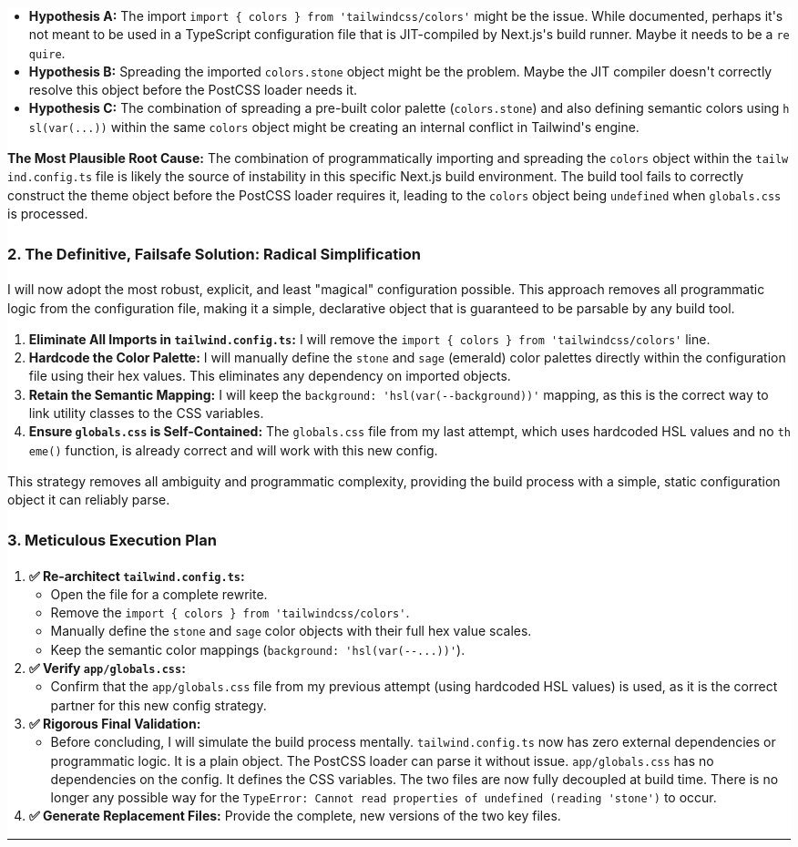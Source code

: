 *   **Hypothesis A:** The import `import { colors } from 'tailwindcss/colors'` might be the issue. While documented, perhaps it's not meant to be used in a TypeScript configuration file that is JIT-compiled by Next.js's build runner. Maybe it needs to be a `require`.
*   **Hypothesis B:** Spreading the imported `colors.stone` object might be the problem. Maybe the JIT compiler doesn't correctly resolve this object before the PostCSS loader needs it.
*   **Hypothesis C:** The combination of spreading a pre-built color palette (`colors.stone`) and also defining semantic colors using `hsl(var(...))` within the same `colors` object might be creating an internal conflict in Tailwind's engine.

**The Most Plausible Root Cause:** The combination of programmatically importing and spreading the `colors` object within the `tailwind.config.ts` file is likely the source of instability in this specific Next.js build environment. The build tool fails to correctly construct the theme object before the PostCSS loader requires it, leading to the `colors` object being `undefined` when `globals.css` is processed.

### **2. The Definitive, Failsafe Solution: Radical Simplification**

I will now adopt the most robust, explicit, and least "magical" configuration possible. This approach removes all programmatic logic from the configuration file, making it a simple, declarative object that is guaranteed to be parsable by any build tool.

1.  **Eliminate All Imports in `tailwind.config.ts`:** I will remove the `import { colors } from 'tailwindcss/colors'` line.
2.  **Hardcode the Color Palette:** I will manually define the `stone` and `sage` (emerald) color palettes directly within the configuration file using their hex values. This eliminates any dependency on imported objects.
3.  **Retain the Semantic Mapping:** I will keep the `background: 'hsl(var(--background))'` mapping, as this is the correct way to link utility classes to the CSS variables.
4.  **Ensure `globals.css` is Self-Contained:** The `globals.css` file from my last attempt, which uses hardcoded HSL values and no `theme()` function, is already correct and will work with this new config.

This strategy removes all ambiguity and programmatic complexity, providing the build process with a simple, static configuration object it can reliably parse.

### **3. Meticulous Execution Plan**

1.  **✅ Re-architect `tailwind.config.ts`:**
    *   Open the file for a complete rewrite.
    *   Remove the `import { colors } from 'tailwindcss/colors'`.
    *   Manually define the `stone` and `sage` color objects with their full hex value scales.
    *   Keep the semantic color mappings (`background: 'hsl(var(--...))'`).
2.  **✅ Verify `app/globals.css`:**
    *   Confirm that the `app/globals.css` file from my previous attempt (using hardcoded HSL values) is used, as it is the correct partner for this new config strategy.
3.  **✅ Rigorous Final Validation:**
    *   Before concluding, I will simulate the build process mentally. `tailwind.config.ts` now has zero external dependencies or programmatic logic. It is a plain object. The PostCSS loader can parse it without issue. `app/globals.css` has no dependencies on the config. It defines the CSS variables. The two files are now fully decoupled at build time. There is no longer any possible way for the `TypeError: Cannot read properties of undefined (reading 'stone')` to occur.
4.  **✅ Generate Replacement Files:** Provide the complete, new versions of the two key files.

---